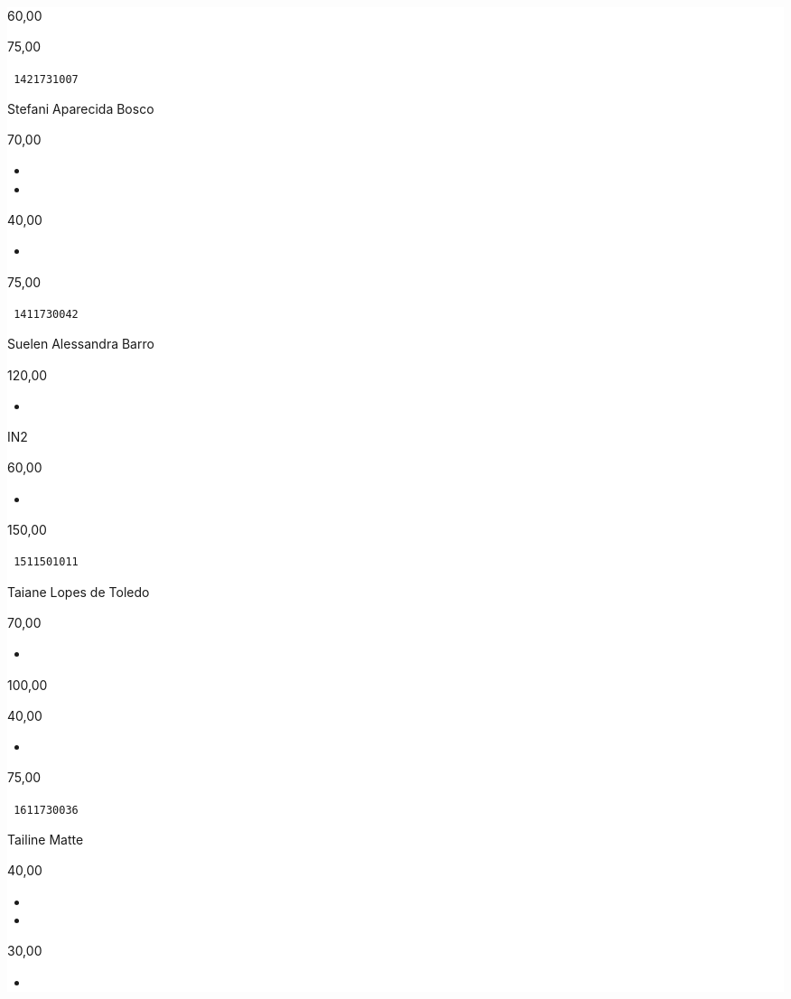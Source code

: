    60,00

   75,00

     1421731007

   Stefani Aparecida Bosco

   70,00

   -

   -

   40,00

   -

   75,00

     1411730042

   Suelen Alessandra Barro

   120,00

   -

   IN2

   60,00

   -

   150,00

     1511501011

   Taiane Lopes de Toledo

   70,00

   -

   100,00

   40,00

   -

   75,00

     1611730036

   Tailine Matte

   40,00

   -

   -

   30,00

   -
